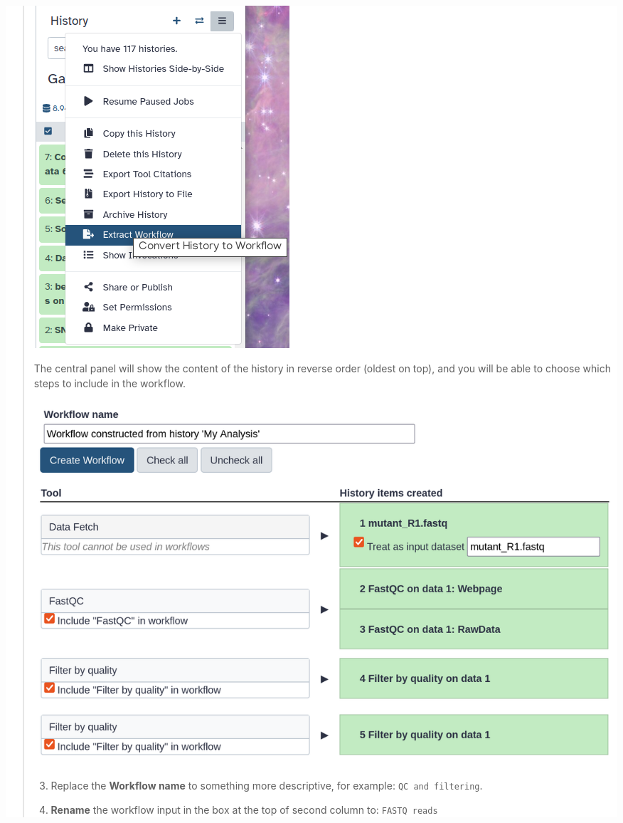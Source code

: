 >    !['Extract Workflow' entry in the history options menu](../../images/history_menu_extract_workflow.png)
>
>    The central panel will show the content of the history in reverse order (oldest on top), and you will be able to choose which steps to include in the workflow.
>
>    ![Selection of steps for Extract Workflow from history. All three of fastqc, filter by quality, and the second filter by quality are selected.](../../images/intro_short_workflow_extract.png)
>
> 3. Replace the **Workflow name** to something more descriptive, for example: `QC and filtering`.
>
> 4. **Rename** the workflow input in the box at the top of second column to: `FASTQ reads`
>